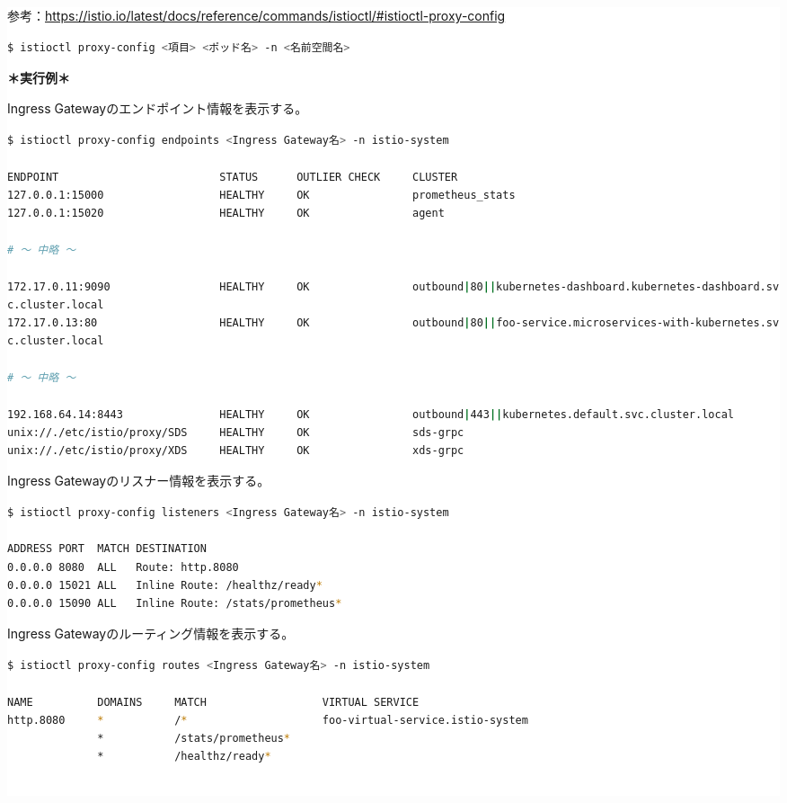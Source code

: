 参考：https://istio.io/latest/docs/reference/commands/istioctl/#istioctl-proxy-config

```bash
$ istioctl proxy-config <項目> <ポッド名> -n <名前空間名>
```

**＊実行例＊**

Ingress Gatewayのエンドポイント情報を表示する。

```bash
$ istioctl proxy-config endpoints <Ingress Gateway名> -n istio-system

ENDPOINT                         STATUS      OUTLIER CHECK     CLUSTER
127.0.0.1:15000                  HEALTHY     OK                prometheus_stats
127.0.0.1:15020                  HEALTHY     OK                agent

# 〜 中略 〜

172.17.0.11:9090                 HEALTHY     OK                outbound|80||kubernetes-dashboard.kubernetes-dashboard.svc.cluster.local
172.17.0.13:80                   HEALTHY     OK                outbound|80||foo-service.microservices-with-kubernetes.svc.cluster.local

# 〜 中略 〜

192.168.64.14:8443               HEALTHY     OK                outbound|443||kubernetes.default.svc.cluster.local
unix://./etc/istio/proxy/SDS     HEALTHY     OK                sds-grpc
unix://./etc/istio/proxy/XDS     HEALTHY     OK                xds-grpc
```

Ingress Gatewayのリスナー情報を表示する。

```bash
$ istioctl proxy-config listeners <Ingress Gateway名> -n istio-system

ADDRESS PORT  MATCH DESTINATION
0.0.0.0 8080  ALL   Route: http.8080
0.0.0.0 15021 ALL   Inline Route: /healthz/ready*
0.0.0.0 15090 ALL   Inline Route: /stats/prometheus*
```

Ingress Gatewayのルーティング情報を表示する。

```bash
$ istioctl proxy-config routes <Ingress Gateway名> -n istio-system

NAME          DOMAINS     MATCH                  VIRTUAL SERVICE
http.8080     *           /*                     foo-virtual-service.istio-system
              *           /stats/prometheus*     
              *           /healthz/ready*  
```



<br>

